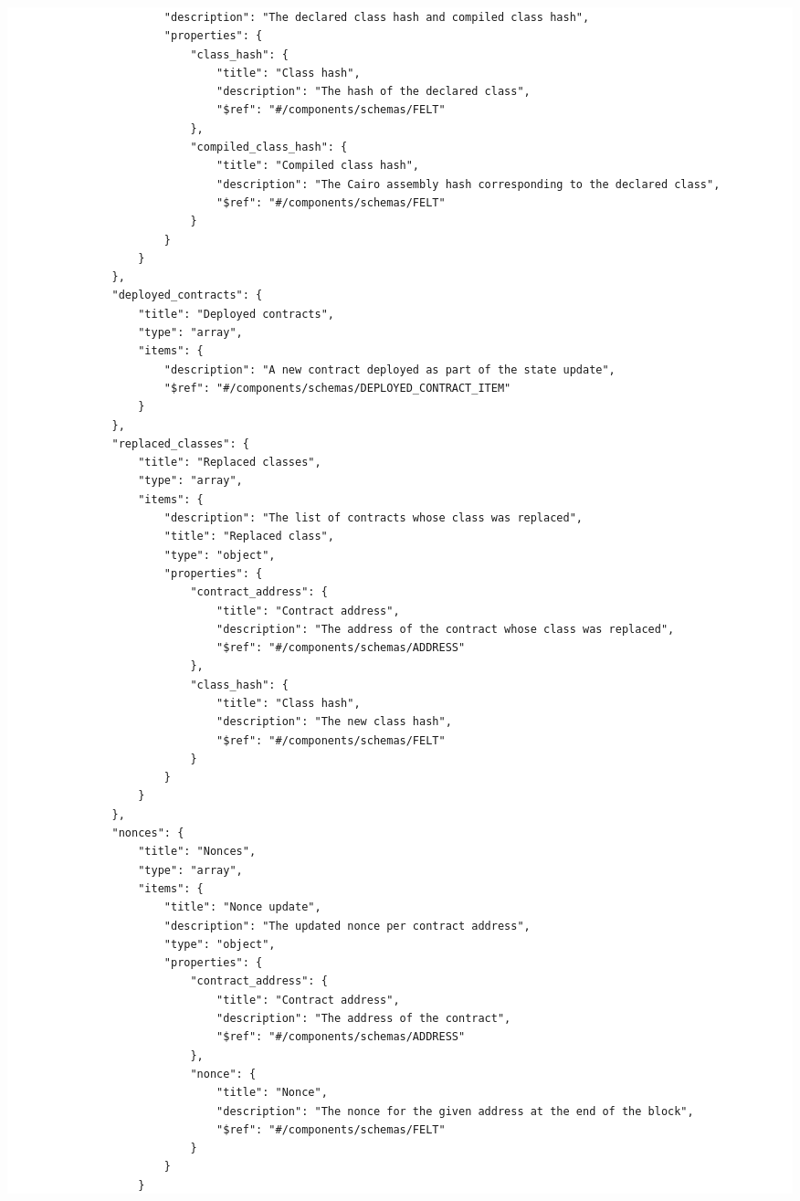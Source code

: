                             "description": "The declared class hash and compiled class hash",
                            "properties": {
                                "class_hash": {
                                    "title": "Class hash",
                                    "description": "The hash of the declared class",
                                    "$ref": "#/components/schemas/FELT"
                                },
                                "compiled_class_hash": {
                                    "title": "Compiled class hash",
                                    "description": "The Cairo assembly hash corresponding to the declared class",
                                    "$ref": "#/components/schemas/FELT"
                                }
                            }
                        }
                    },
                    "deployed_contracts": {
                        "title": "Deployed contracts",
                        "type": "array",
                        "items": {
                            "description": "A new contract deployed as part of the state update",
                            "$ref": "#/components/schemas/DEPLOYED_CONTRACT_ITEM"
                        }
                    },
                    "replaced_classes": {
                        "title": "Replaced classes",
                        "type": "array",
                        "items": {
                            "description": "The list of contracts whose class was replaced",
                            "title": "Replaced class",
                            "type": "object",
                            "properties": {
                                "contract_address": {
                                    "title": "Contract address",
                                    "description": "The address of the contract whose class was replaced",
                                    "$ref": "#/components/schemas/ADDRESS"
                                },
                                "class_hash": {
                                    "title": "Class hash",
                                    "description": "The new class hash",
                                    "$ref": "#/components/schemas/FELT"
                                }
                            }
                        }
                    },
                    "nonces": {
                        "title": "Nonces",
                        "type": "array",
                        "items": {
                            "title": "Nonce update",
                            "description": "The updated nonce per contract address",
                            "type": "object",
                            "properties": {
                                "contract_address": {
                                    "title": "Contract address",
                                    "description": "The address of the contract",
                                    "$ref": "#/components/schemas/ADDRESS"
                                },
                                "nonce": {
                                    "title": "Nonce",
                                    "description": "The nonce for the given address at the end of the block",
                                    "$ref": "#/components/schemas/FELT"
                                }
                            }
                        }